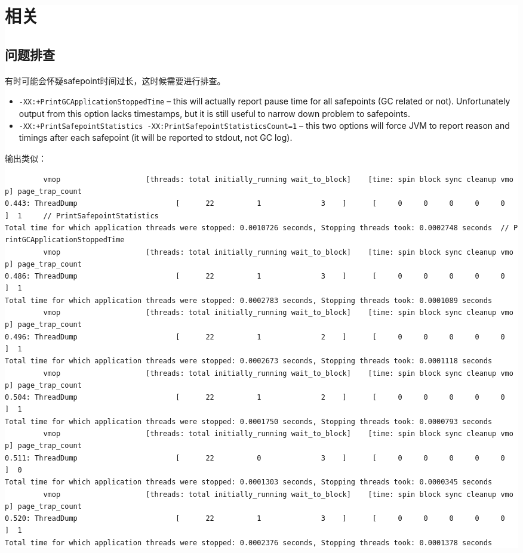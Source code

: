 

# 相关



## 问题排查



有时可能会怀疑safepoint时间过长，这时候需要进行排查。

- `-XX:+PrintGCApplicationStoppedTime` – this will actually report pause time for all safepoints (GC related or not). Unfortunately output from this option lacks timestamps, but it is still useful to narrow down problem to safepoints.
- `-XX:+PrintSafepointStatistics -XX:PrintSafepointStatisticsCount=1` – this two options will force JVM to report reason and timings after each safepoint (it will be reported to stdout, not GC log).



输出类似：

```
         vmop                    [threads: total initially_running wait_to_block]    [time: spin block sync cleanup vmop] page_trap_count
0.443: ThreadDump                       [      22          1              3    ]      [     0     0     0     0     0    ]  1     // PrintSafepointStatistics
Total time for which application threads were stopped: 0.0010726 seconds, Stopping threads took: 0.0002748 seconds  // PrintGCApplicationStoppedTime
         vmop                    [threads: total initially_running wait_to_block]    [time: spin block sync cleanup vmop] page_trap_count
0.486: ThreadDump                       [      22          1              3    ]      [     0     0     0     0     0    ]  1   
Total time for which application threads were stopped: 0.0002783 seconds, Stopping threads took: 0.0001089 seconds
         vmop                    [threads: total initially_running wait_to_block]    [time: spin block sync cleanup vmop] page_trap_count
0.496: ThreadDump                       [      22          1              2    ]      [     0     0     0     0     0    ]  1   
Total time for which application threads were stopped: 0.0002673 seconds, Stopping threads took: 0.0001118 seconds
         vmop                    [threads: total initially_running wait_to_block]    [time: spin block sync cleanup vmop] page_trap_count
0.504: ThreadDump                       [      22          1              2    ]      [     0     0     0     0     0    ]  1   
Total time for which application threads were stopped: 0.0001750 seconds, Stopping threads took: 0.0000793 seconds
         vmop                    [threads: total initially_running wait_to_block]    [time: spin block sync cleanup vmop] page_trap_count
0.511: ThreadDump                       [      22          0              3    ]      [     0     0     0     0     0    ]  0   
Total time for which application threads were stopped: 0.0001303 seconds, Stopping threads took: 0.0000345 seconds
         vmop                    [threads: total initially_running wait_to_block]    [time: spin block sync cleanup vmop] page_trap_count
0.520: ThreadDump                       [      22          1              3    ]      [     0     0     0     0     0    ]  1   
Total time for which application threads were stopped: 0.0002376 seconds, Stopping threads took: 0.0001378 seconds
```
